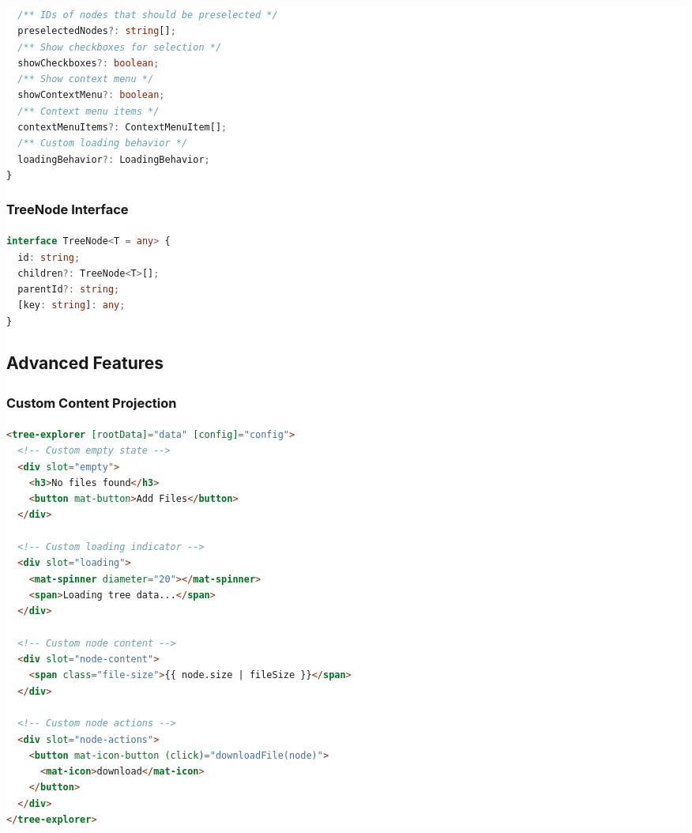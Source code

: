 ```typescript
  /** IDs of nodes that should be preselected */
  preselectedNodes?: string[];
  /** Show checkboxes for selection */
  showCheckboxes?: boolean;
  /** Show context menu */
  showContextMenu?: boolean;
  /** Context menu items */
  contextMenuItems?: ContextMenuItem[];
  /** Custom loading behavior */
  loadingBehavior?: LoadingBehavior;
}
```

### TreeNode Interface

```typescript
interface TreeNode<T = any> {
  id: string;
  children?: TreeNode<T>[];
  parentId?: string;
  [key: string]: any;
}
```

## Advanced Features

### Custom Content Projection

```html
<tree-explorer [rootData]="data" [config]="config">
  <!-- Custom empty state -->
  <div slot="empty">
    <h3>No files found</h3>
    <button mat-button>Add Files</button>
  </div>
  
  <!-- Custom loading indicator -->
  <div slot="loading">
    <mat-spinner diameter="20"></mat-spinner>
    <span>Loading tree data...</span>
  </div>
  
  <!-- Custom node content -->
  <div slot="node-content">
    <span class="file-size">{{ node.size | fileSize }}</span>
  </div>
  
  <!-- Custom node actions -->
  <div slot="node-actions">
    <button mat-icon-button (click)="downloadFile(node)">
      <mat-icon>download</mat-icon>
    </button>
  </div>
</tree-explorer>
```
